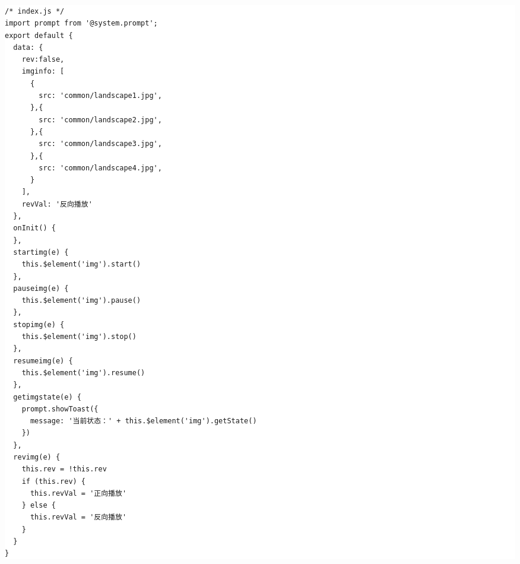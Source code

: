 
```
/* index.js */
import prompt from '@system.prompt';
export default {
  data: {
    rev:false,
    imginfo: [
      {
        src: 'common/landscape1.jpg',
      },{
        src: 'common/landscape2.jpg',
      },{
        src: 'common/landscape3.jpg',
      },{
        src: 'common/landscape4.jpg',
      }
    ],
    revVal: '反向播放'
  },
  onInit() {
  },
  startimg(e) {
    this.$element('img').start()
  },
  pauseimg(e) {
    this.$element('img').pause()
  },
  stopimg(e) {
    this.$element('img').stop()
  },
  resumeimg(e) {
    this.$element('img').resume()
  },
  getimgstate(e) {
    prompt.showToast({
      message: '当前状态：' + this.$element('img').getState()
    })
  },
  revimg(e) {
    this.rev = !this.rev
    if (this.rev) {
      this.revVal = '正向播放'
    } else {
      this.revVal = '反向播放'
    }
  }
}
```
